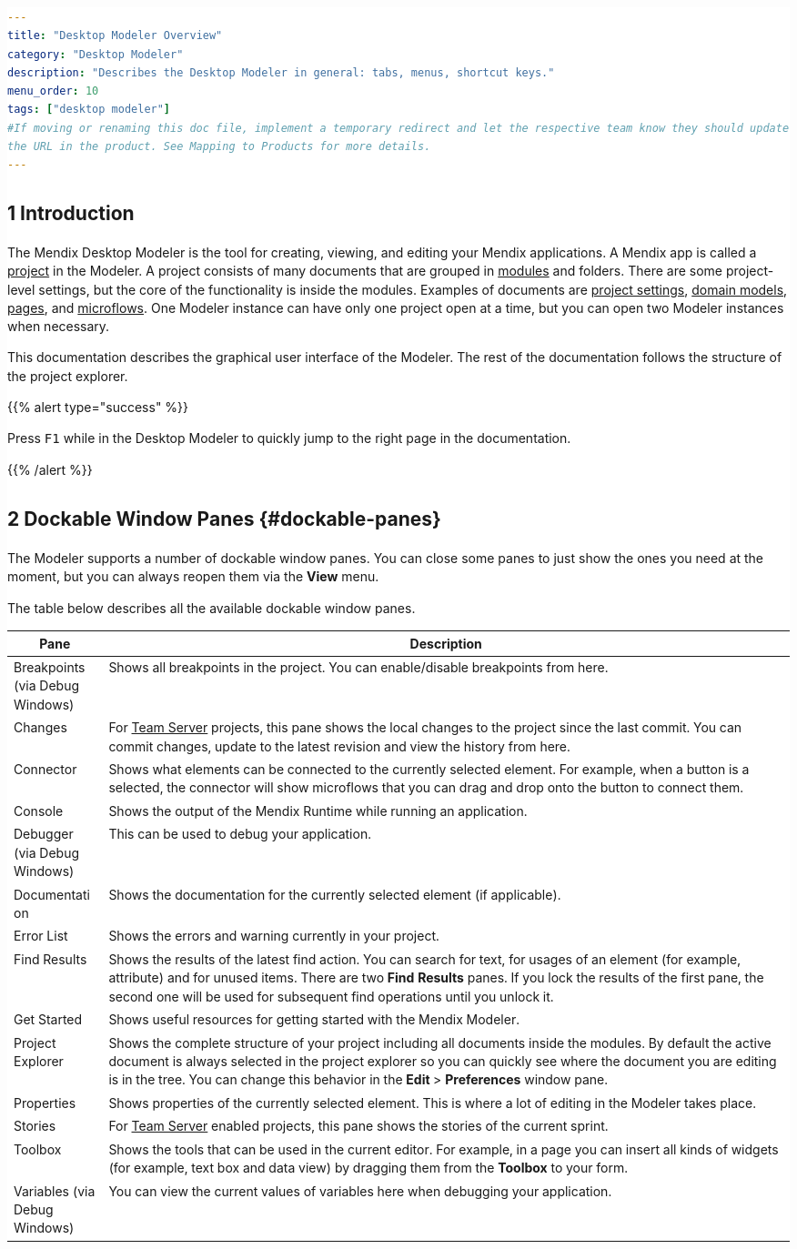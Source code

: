 ```yaml
---
title: "Desktop Modeler Overview"
category: "Desktop Modeler"
description: "Describes the Desktop Modeler in general: tabs, menus, shortcut keys."
menu_order: 10
tags: ["desktop modeler"]
#If moving or renaming this doc file, implement a temporary redirect and let the respective team know they should update the URL in the product. See Mapping to Products for more details.
---
```


## 1 Introduction

The Mendix Desktop Modeler is the tool for creating, viewing, and editing your Mendix applications. A Mendix app is called a [project](project) in the Modeler. A project consists of many documents that are grouped in [modules](modules) and folders. There are some project-level settings, but the core of the functionality is inside the modules. Examples of documents are [project settings](project-settings), [domain models](domain-model), [pages](pages), and [microflows](microflows). One Modeler instance can have only one project open at a time, but you can open two Modeler instances when necessary.

This documentation describes the graphical user interface of the Modeler. The rest of the documentation follows the structure of the project explorer.

{{% alert type="success" %}}

Press <kbd>F1</kbd> while in the Desktop Modeler to quickly jump to the right page in the documentation.

{{% /alert %}}

## 2 Dockable Window Panes {#dockable-panes}

The Modeler supports a number of dockable window panes. You can close some panes to just show the ones you need at the moment, but you can always reopen them via the **View** menu. 

The table below describes all the available dockable window panes.

| Pane | Description |
| --- | --- |
| Breakpoints (via Debug Windows) | Shows all breakpoints in the project. You can enable/disable breakpoints from here. |
| Changes | For [Team Server](team-server) projects, this pane shows the local changes to the project since the last commit. You can commit changes, update to the latest revision and view the history from here. |
| Connector | Shows what elements can be connected to the currently selected element. For example, when a button is a selected, the connector will show microflows that you can drag and drop onto the button to connect them. |
| Console | Shows the output of the Mendix Runtime while running an application. |
| Debugger (via Debug Windows) | This can be used to debug your application. |
| Documentation | Shows the documentation for the currently selected element (if applicable). |
| Error List | Shows the errors and warning currently in your project. |
| Find Results | Shows the results of the latest find action. You can search for text, for usages of an element (for example, attribute) and for unused items. There are two **Find Results** panes. If you lock the results of the first pane, the second one will be used for subsequent find operations until you unlock it. |
| Get Started | Shows useful resources for getting started with the Mendix Modeler. |
| Project Explorer | Shows the complete structure of your project including all documents inside the modules. By default the active document is always selected in the project explorer so you can quickly see where the document you are editing is in the tree. You can change this behavior in the **Edit** > **Preferences** window pane. |
| Properties | Shows properties of the currently selected element. This is where a lot of editing in the Modeler takes place. |
| Stories | For [Team Server](team-server) enabled projects, this pane shows the stories of the current sprint. |
| Toolbox | Shows the tools that can be used in the current editor. For example, in a page you can insert all kinds of widgets (for example, text box and data view) by dragging them from the **Toolbox** to your form. |
| Variables (via Debug Windows) | You can view the current values of variables here when debugging your application. |
